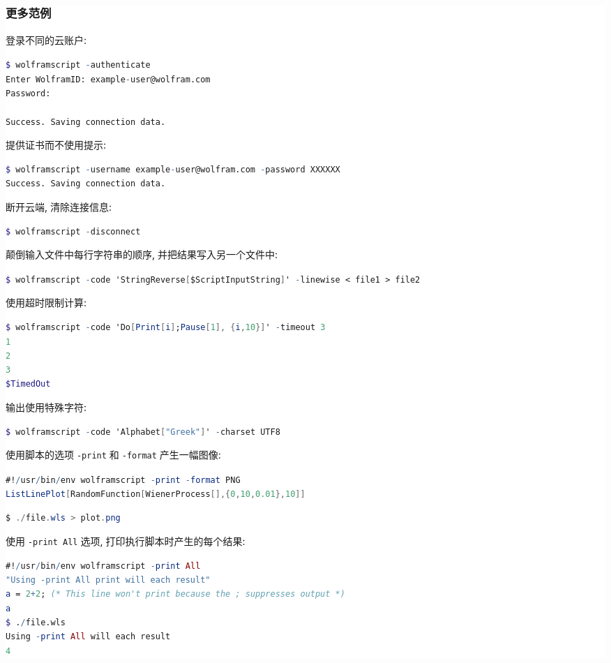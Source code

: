 ### 更多范例

登录不同的云账户:

```mathematica
$ wolframscript -authenticate
Enter WolframID: example-user@wolfram.com
Password:

Success. Saving connection data.
```

提供证书而不使用提示:

```mathematica
$ wolframscript -username example-user@wolfram.com -password XXXXXX
Success. Saving connection data.
```

断开云端, 清除连接信息:

```mathematica
$ wolframscript -disconnect
```

颠倒输入文件中每行字符串的顺序, 并把结果写入另一个文件中:

```mathematica
$ wolframscript -code 'StringReverse[$ScriptInputString]' -linewise < file1 > file2
```

使用超时限制计算:

```mathematica
$ wolframscript -code 'Do[Print[i];Pause[1], {i,10}]' -timeout 3
1
2
3
$TimedOut
```

输出使用特殊字符:

```mathematica
$ wolframscript -code 'Alphabet["Greek"]' -charset UTF8
```

使用脚本的选项 `-print` 和 `-format` 产生一幅图像:

```mathematica
#!/usr/bin/env wolframscript -print -format PNG
ListLinePlot[RandomFunction[WienerProcess[],{0,10,0.01},10]]
```

```powershell
$ ./file.wls > plot.png
```

使用 `-print All` 选项, 打印执行脚本时产生的每个结果:

```mathematica
#!/usr/bin/env wolframscript -print All
"Using -print All print will each result"
a = 2+2; (* This line won't print because the ; suppresses output *)
a
$ ./file.wls
Using -print All will each result
4
```
